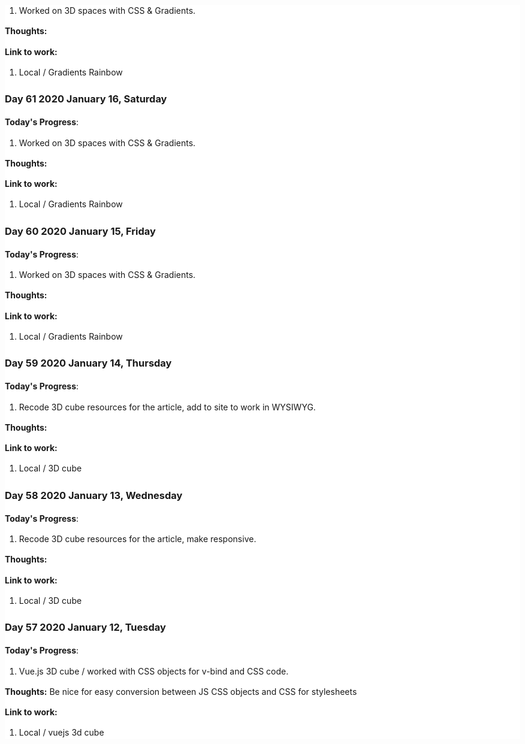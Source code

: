 1. Worked on 3D spaces with CSS & Gradients.

**Thoughts:**

**Link to work:**
1. Local / Gradients Rainbow

### Day 61 2020 January 16, Saturday

**Today's Progress**:

1. Worked on 3D spaces with CSS & Gradients.

**Thoughts:**

**Link to work:**
1. Local / Gradients Rainbow

### Day 60 2020 January 15, Friday

**Today's Progress**:

1.  Worked on 3D spaces with CSS & Gradients.

**Thoughts:**

**Link to work:**
1. Local / Gradients Rainbow

### Day 59 2020 January 14, Thursday

**Today's Progress**:

1.  Recode 3D cube resources for the article, add to site to work in WYSIWYG.

**Thoughts:**

**Link to work:**
1. Local / 3D cube

### Day 58 2020 January 13, Wednesday

**Today's Progress**:

1.  Recode 3D cube resources for the article, make responsive. 

**Thoughts:** 

**Link to work:**
1. Local / 3D cube

### Day 57 2020 January 12, Tuesday

**Today's Progress**:

1.  Vue.js 3D cube / worked with CSS objects for v-bind and CSS code. 

**Thoughts:** Be nice for easy conversion between JS CSS objects and CSS for stylesheets

**Link to work:**
1. Local / vuejs 3d cube
